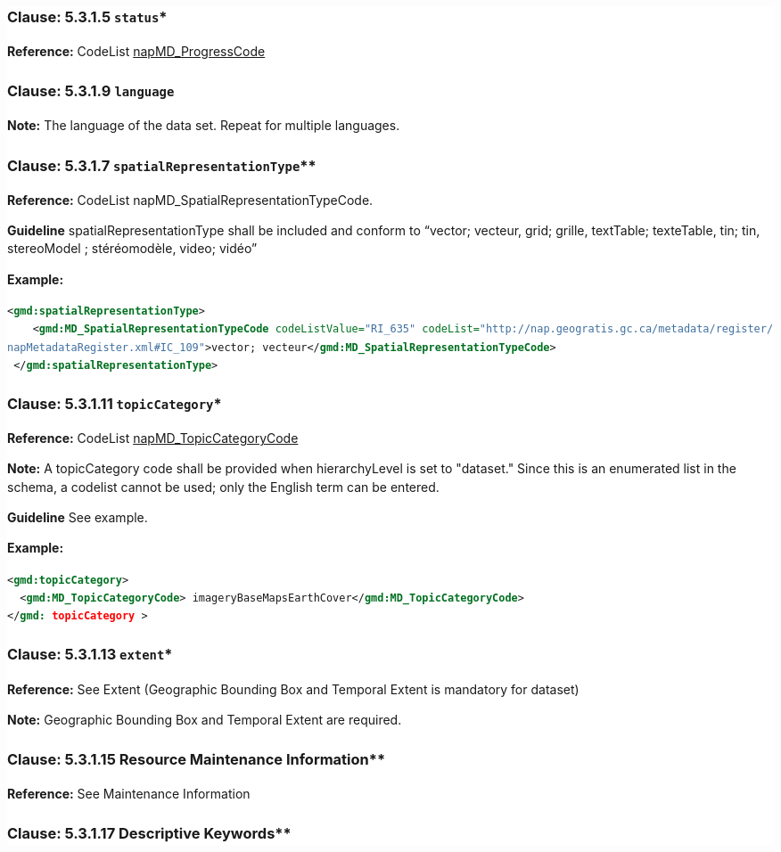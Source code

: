 ### Clause: 5.3.1.5 ``status``\* 

**Reference:** CodeList [napMD_ProgressCode](http://nap.geogratis.gc.ca/metadata/register/codelists-eng.html#IC_106)

### Clause: 5.3.1.9 `language` 

**Note:** The language of the data set. Repeat for multiple languages.

### Clause: 5.3.1.7 ``spatialRepresentationType``\*\* 

**Reference:** CodeList napMD_SpatialRepresentationTypeCode.

**Guideline** spatialRepresentationType shall be included and conform to “vector; vecteur, grid; grille, textTable; texteTable, tin; tin, stereoModel ; stéréomodèle, video; vidéo”

**Example:**

```xml
<gmd:spatialRepresentationType>
    <gmd:MD_SpatialRepresentationTypeCode codeListValue="RI_635" codeList="http://nap.geogratis.gc.ca/metadata/register/napMetadataRegister.xml#IC_109">vector; vecteur</gmd:MD_SpatialRepresentationTypeCode>
 </gmd:spatialRepresentationType>
```

### Clause: 5.3.1.11 ``topicCategory``\* 

**Reference:** CodeList [napMD_TopicCategoryCode](http://nap.geogratis.gc.ca/metadata/register/codelists-eng.html#IC_110)

**Note:** A topicCategory code shall be provided when hierarchyLevel is set to "dataset." Since this is an enumerated list in the schema, a codelist cannot be used; only the English term can be entered.

**Guideline** See example.

**Example:**

```xml
<gmd:topicCategory>
  <gmd:MD_TopicCategoryCode> imageryBaseMapsEarthCover</gmd:MD_TopicCategoryCode>
</gmd: topicCategory >
```

### Clause: 5.3.1.13 ``extent``\* 

**Reference:** See Extent (Geographic Bounding Box and Temporal Extent is mandatory for dataset)

**Note:** Geographic Bounding Box and Temporal Extent are required.

### Clause: 5.3.1.15 Resource Maintenance Information\*\*

**Reference:** See Maintenance Information

### Clause: 5.3.1.17 Descriptive Keywords\*\*
